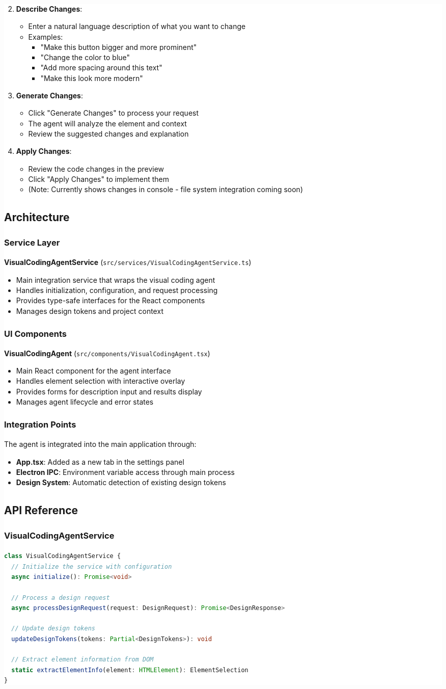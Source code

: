 2. **Describe Changes**:
   - Enter a natural language description of what you want to change
   - Examples:
     - "Make this button bigger and more prominent"
     - "Change the color to blue"
     - "Add more spacing around this text"
     - "Make this look more modern"

3. **Generate Changes**:
   - Click "Generate Changes" to process your request
   - The agent will analyze the element and context
   - Review the suggested changes and explanation

4. **Apply Changes**:
   - Review the code changes in the preview
   - Click "Apply Changes" to implement them
   - (Note: Currently shows changes in console - file system integration coming soon)

## Architecture

### Service Layer

**VisualCodingAgentService** (`src/services/VisualCodingAgentService.ts`)
- Main integration service that wraps the visual coding agent
- Handles initialization, configuration, and request processing
- Provides type-safe interfaces for the React components
- Manages design tokens and project context

### UI Components

**VisualCodingAgent** (`src/components/VisualCodingAgent.tsx`)
- Main React component for the agent interface
- Handles element selection with interactive overlay
- Provides forms for description input and results display
- Manages agent lifecycle and error states

### Integration Points

The agent is integrated into the main application through:
- **App.tsx**: Added as a new tab in the settings panel
- **Electron IPC**: Environment variable access through main process
- **Design System**: Automatic detection of existing design tokens

## API Reference

### VisualCodingAgentService

```typescript
class VisualCodingAgentService {
  // Initialize the service with configuration
  async initialize(): Promise<void>
  
  // Process a design request
  async processDesignRequest(request: DesignRequest): Promise<DesignResponse>
  
  // Update design tokens
  updateDesignTokens(tokens: Partial<DesignTokens>): void
  
  // Extract element information from DOM
  static extractElementInfo(element: HTMLElement): ElementSelection
}
```
